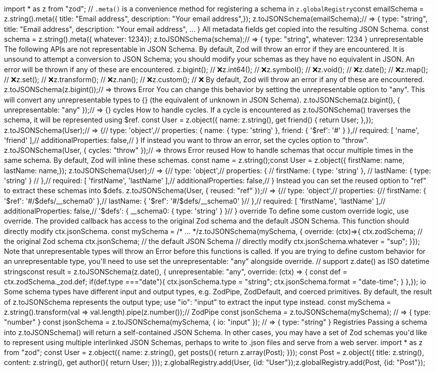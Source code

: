 import * as z from "zod"; // `.meta()` is a convenience method for registering a schema in `z.globalRegistry`const emailSchema = z.string().meta({  title: "Email address",  description: "Your email address",}); z.toJSONSchema(emailSchema);// => { type: "string", title: "Email address", description: "Your email address", ... }
All metadata fields get copied into the resulting JSON Schema.
const schema = z.string().meta({  whatever: 1234}); z.toJSONSchema(schema);// => { type: "string", whatever: 1234 }
unrepresentable
The following APIs are not representable in JSON Schema. By default, Zod will throw an error if they are encountered. It is unsound to attempt a conversion to JSON Schema; you should modify your schemas as they have no equivalent in JSON. An error will be thrown if any of these are encountered.
z.bigint(); // ❌z.int64(); // ❌z.symbol(); // ❌z.void(); // ❌z.date(); // ❌z.map(); // ❌z.set(); // ❌z.transform(); // ❌z.nan(); // ❌z.custom(); // ❌
By default, Zod will throw an error if any of these are encountered.
z.toJSONSchema(z.bigint());// => throws Error
You can change this behavior by setting the unrepresentable option to "any". This will convert any unrepresentable types to {} (the equivalent of unknown in JSON Schema).
z.toJSONSchema(z.bigint(), { unrepresentable: "any" });// => {}
cycles
How to handle cycles. If a cycle is encountered as z.toJSONSchema() traverses the schema, it will be represented using $ref.
const User = z.object({  name: z.string(),  get friend() {    return User;  },}); z.toJSONSchema(User);// => {//   type: 'object',//   properties: { name: { type: 'string' }, friend: { '$ref': '#' } },//   required: [ 'name', 'friend' ],//   additionalProperties: false,// }
If instead you want to throw an error, set the cycles option to "throw".
z.toJSONSchema(User, { cycles: "throw" });// => throws Error
reused
How to handle schemas that occur multiple times in the same schema. By default, Zod will inline these schemas.
const name = z.string();const User = z.object({  firstName: name,  lastName: name,}); z.toJSONSchema(User);// => {//   type: 'object',//   properties: { //     firstName: { type: 'string' }, //     lastName: { type: 'string' } //   },//   required: [ 'firstName', 'lastName' ],//   additionalProperties: false,// }
Instead you can set the reused option to "ref" to extract these schemas into $defs.
z.toJSONSchema(User, { reused: "ref" });// => {//   type: 'object',//   properties: {//     firstName: { '$ref': '#/$defs/__schema0' },//     lastName: { '$ref': '#/$defs/__schema0' }//   },//   required: [ 'firstName', 'lastName' ],//   additionalProperties: false,//   '$defs': { __schema0: { type: 'string' } }// }
override
To define some custom override logic, use override. The provided callback has access to the original Zod schema and the default JSON Schema. This function should directly modify ctx.jsonSchema.
const mySchema = /* ... */z.toJSONSchema(mySchema, {  override: (ctx)=>{    ctx.zodSchema; // the original Zod schema    ctx.jsonSchema; // the default JSON Schema    // directly modify    ctx.jsonSchema.whatever = "sup";  }});
Note that unrepresentable types will throw an Error before this functions is called. If you are trying to define custom behavior for an unrepresentable type, you'll need to use set the unrepresentable: "any" alongside override.
// support z.date() as ISO datetime stringsconst result = z.toJSONSchema(z.date(), {  unrepresentable: "any",  override: (ctx) => {    const def = ctx.zodSchema._zod.def;    if(def.type ==="date"){      ctx.jsonSchema.type = "string";      ctx.jsonSchema.format = "date-time";    }  },});
io
Some schema types have different input and output types, e.g. ZodPipe, ZodDefault, and coerced primitives. By default, the result of z.toJSONSchema represents the output type; use "io": "input" to extract the input type instead.
const mySchema = z.string().transform(val => val.length).pipe(z.number());// ZodPipe const jsonSchema = z.toJSONSchema(mySchema); // => { type: "number" } const jsonSchema = z.toJSONSchema(mySchema, { io: "input" }); // => { type: "string" }
Registries
Passing a schema into z.toJSONSchema() will return a self-contained JSON Schema.
In other cases, you may have a set of Zod schemas you'd like to represent using multiple interlinked JSON Schemas, perhaps to write to .json files and serve from a web server.
import * as z from "zod"; const User = z.object({  name: z.string(),  get posts(){    return z.array(Post);  }}); const Post = z.object({  title: z.string(),  content: z.string(),  get author(){    return User;  }}); z.globalRegistry.add(User, {id: "User"});z.globalRegistry.add(Post, {id: "Post"});